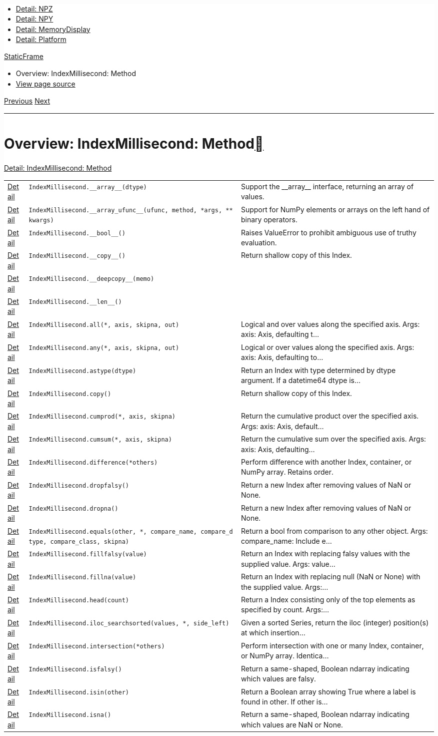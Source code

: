 * [Detail: NPZ](../api_detail/npz.md)
* [Detail: NPY](../api_detail/npy.md)
* [Detail: MemoryDisplay](../api_detail/memory_display.md)
* [Detail: Platform](../api_detail/platform.md)

[StaticFrame](../index.md)

* Overview: IndexMillisecond: Method
* [View page source](../_sources/api_overview/index_millisecond-method.rst.txt)

[Previous](index_millisecond-attribute.md "Overview: IndexMillisecond: Attribute")
[Next](index_millisecond-dictionary_like.md "Overview: IndexMillisecond: Dictionary-Like")

---

# Overview: IndexMillisecond: Method[](#overview-indexmillisecond-method "Link to this heading")

[Detail: IndexMillisecond: Method](../api_detail/index_millisecond-method.md#api-detail-indexmillisecond-method)

|  |  |  |
| --- | --- | --- |
| [Detail](../api_detail/index_millisecond-method.md#api-sig-indexmillisecond-array) | `IndexMillisecond.__array__(dtype)` | Support the \_\_array\_\_ interface, returning an array of values. |
| [Detail](../api_detail/index_millisecond-method.md#api-sig-indexmillisecond-array-ufunc) | `IndexMillisecond.__array_ufunc__(ufunc, method, *args, **kwargs)` | Support for NumPy elements or arrays on the left hand of binary operators. |
| [Detail](../api_detail/index_millisecond-method.md#api-sig-indexmillisecond-bool) | `IndexMillisecond.__bool__()` | Raises ValueError to prohibit ambiguous use of truthy evaluation. |
| [Detail](../api_detail/index_millisecond-method.md#api-sig-indexmillisecond-copy) | `IndexMillisecond.__copy__()` | Return shallow copy of this Index. |
| [Detail](../api_detail/index_millisecond-method.md#api-sig-indexmillisecond-deepcopy) | `IndexMillisecond.__deepcopy__(memo)` |  |
| [Detail](../api_detail/index_millisecond-method.md#api-sig-indexmillisecond-len) | `IndexMillisecond.__len__()` |  |
| [Detail](../api_detail/index_millisecond-method.md#api-sig-indexmillisecond-all) | `IndexMillisecond.all(*, axis, skipna, out)` | Logical and over values along the specified axis. Args: axis: Axis, defaulting t… |
| [Detail](../api_detail/index_millisecond-method.md#api-sig-indexmillisecond-any) | `IndexMillisecond.any(*, axis, skipna, out)` | Logical or over values along the specified axis. Args: axis: Axis, defaulting to… |
| [Detail](../api_detail/index_millisecond-method.md#api-sig-indexmillisecond-astype) | `IndexMillisecond.astype(dtype)` | Return an Index with type determined by dtype argument. If a datetime64 dtype is… |
| [Detail](../api_detail/index_millisecond-method.md#id1) | `IndexMillisecond.copy()` | Return shallow copy of this Index. |
| [Detail](../api_detail/index_millisecond-method.md#api-sig-indexmillisecond-cumprod) | `IndexMillisecond.cumprod(*, axis, skipna)` | Return the cumulative product over the specified axis. Args: axis: Axis, default… |
| [Detail](../api_detail/index_millisecond-method.md#api-sig-indexmillisecond-cumsum) | `IndexMillisecond.cumsum(*, axis, skipna)` | Return the cumulative sum over the specified axis. Args: axis: Axis, defaulting… |
| [Detail](../api_detail/index_millisecond-method.md#api-sig-indexmillisecond-difference) | `IndexMillisecond.difference(*others)` | Perform difference with another Index, container, or NumPy array. Retains order. |
| [Detail](../api_detail/index_millisecond-method.md#api-sig-indexmillisecond-dropfalsy) | `IndexMillisecond.dropfalsy()` | Return a new Index after removing values of NaN or None. |
| [Detail](../api_detail/index_millisecond-method.md#api-sig-indexmillisecond-dropna) | `IndexMillisecond.dropna()` | Return a new Index after removing values of NaN or None. |
| [Detail](../api_detail/index_millisecond-method.md#api-sig-indexmillisecond-equals) | `IndexMillisecond.equals(other, *, compare_name, compare_dtype, compare_class, skipna)` | Return a bool from comparison to any other object. Args: compare\_name: Include e… |
| [Detail](../api_detail/index_millisecond-method.md#api-sig-indexmillisecond-fillfalsy) | `IndexMillisecond.fillfalsy(value)` | Return an Index with replacing falsy values with the supplied value. Args: value… |
| [Detail](../api_detail/index_millisecond-method.md#api-sig-indexmillisecond-fillna) | `IndexMillisecond.fillna(value)` | Return an Index with replacing null (NaN or None) with the supplied value. Args:… |
| [Detail](../api_detail/index_millisecond-method.md#api-sig-indexmillisecond-head) | `IndexMillisecond.head(count)` | Return a Index consisting only of the top elements as specified by count. Args:… |
| [Detail](../api_detail/index_millisecond-method.md#api-sig-indexmillisecond-iloc-searchsorted) | `IndexMillisecond.iloc_searchsorted(values, *, side_left)` | Given a sorted Series, return the iloc (integer) position(s) at which insertion… |
| [Detail](../api_detail/index_millisecond-method.md#api-sig-indexmillisecond-intersection) | `IndexMillisecond.intersection(*others)` | Perform intersection with one or many Index, container, or NumPy array. Identica… |
| [Detail](../api_detail/index_millisecond-method.md#api-sig-indexmillisecond-isfalsy) | `IndexMillisecond.isfalsy()` | Return a same-shaped, Boolean ndarray indicating which values are falsy. |
| [Detail](../api_detail/index_millisecond-method.md#api-sig-indexmillisecond-isin) | `IndexMillisecond.isin(other)` | Return a Boolean array showing True where a label is found in other. If other is… |
| [Detail](../api_detail/index_millisecond-method.md#api-sig-indexmillisecond-isna) | `IndexMillisecond.isna()` | Return a same-shaped, Boolean ndarray indicating which values are NaN or None. |